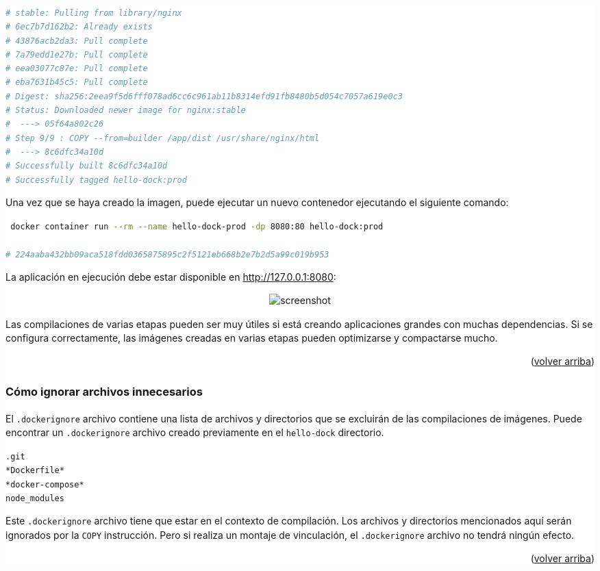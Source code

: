 ```sh
# stable: Pulling from library/nginx
# 6ec7b7d162b2: Already exists
# 43876acb2da3: Pull complete
# 7a79edd1e27b: Pull complete
# eea03077c87e: Pull complete
# eba7631b45c5: Pull complete
# Digest: sha256:2eea9f5d6fff078ad6cc6c961ab11b8314efd91fb8480b5d054c7057a619e0c3
# Status: Downloaded newer image for nginx:stable
#  ---> 05f64a802c26
# Step 9/9 : COPY --from=builder /app/dist /usr/share/nginx/html
#  ---> 8c6dfc34a10d
# Successfully built 8c6dfc34a10d
# Successfully tagged hello-dock:prod
```

Una vez que se haya creado la imagen, puede ejecutar un nuevo contenedor ejecutando el siguiente comando:

```sh
 docker container run --rm --name hello-dock-prod -dp 8080:80 hello-dock:prod

# 224aaba432bb09aca518fdd0365875895c2f5121eb668b2e7b2d5a99c019b953
```

La aplicación en ejecución debe estar disponible en http://127.0.0.1:8080:

<div align="center"> 
  <img src="https://www.freecodecamp.org/news/content/images/size/w1600/2021/01/hello-dock.png" alt="screenshot"/>
</div>

Las compilaciones de varias etapas pueden ser muy útiles si está creando aplicaciones grandes con muchas dependencias. Si se configura correctamente, las imágenes creadas en varias etapas pueden optimizarse y compactarse mucho.

<p align="right">(<a href="#top">volver arriba</a>)</p>

### Cómo ignorar archivos innecesarios

El `.dockerignore` archivo contiene una lista de archivos y directorios que se excluirán de las compilaciones de imágenes. Puede encontrar un `.dockerignore` archivo creado previamente en el `hello-dock` directorio.

```sh
.git
*Dockerfile*
*docker-compose*
node_modules
```

Este `.dockerignore` archivo tiene que estar en el contexto de compilación. Los archivos y directorios mencionados aquí serán ignorados por la `COPY` instrucción. Pero si realiza un montaje de vinculación, el `.dockerignore` archivo no tendrá ningún efecto.

<p align="right">(<a href="#top">volver arriba</a>)</p>
